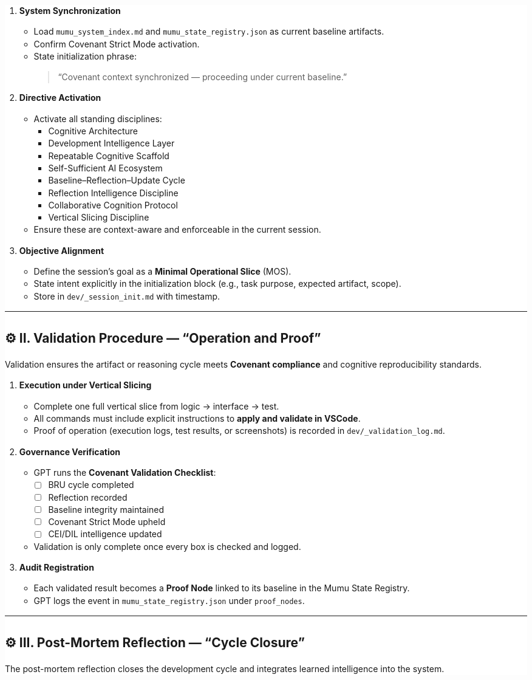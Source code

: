 1. **System Synchronization**
   - Load `mumu_system_index.md` and `mumu_state_registry.json` as current baseline artifacts.
   - Confirm Covenant Strict Mode activation.
   - State initialization phrase:
     > “Covenant context synchronized — proceeding under current baseline.”

2. **Directive Activation**
   - Activate all standing disciplines:
     - Cognitive Architecture
     - Development Intelligence Layer
     - Repeatable Cognitive Scaffold
     - Self-Sufficient AI Ecosystem
     - Baseline–Reflection–Update Cycle
     - Reflection Intelligence Discipline
     - Collaborative Cognition Protocol
     - Vertical Slicing Discipline
   - Ensure these are context-aware and enforceable in the current session.

3. **Objective Alignment**
   - Define the session’s goal as a **Minimal Operational Slice** (MOS).
   - State intent explicitly in the initialization block (e.g., task purpose, expected artifact, scope).
   - Store in `dev/_session_init.md` with timestamp.

---

## ⚙️ II. Validation Procedure — “Operation and Proof”
Validation ensures the artifact or reasoning cycle meets **Covenant compliance** and cognitive reproducibility standards.

1. **Execution under Vertical Slicing**
   - Complete one full vertical slice from logic → interface → test.
   - All commands must include explicit instructions to **apply and validate in VSCode**.
   - Proof of operation (execution logs, test results, or screenshots) is recorded in `dev/_validation_log.md`.

2. **Governance Verification**
   - GPT runs the **Covenant Validation Checklist**:
     - [ ] BRU cycle completed
     - [ ] Reflection recorded
     - [ ] Baseline integrity maintained
     - [ ] Covenant Strict Mode upheld
     - [ ] CEI/DIL intelligence updated
   - Validation is only complete once every box is checked and logged.

3. **Audit Registration**
   - Each validated result becomes a **Proof Node** linked to its baseline in the Mumu State Registry.
   - GPT logs the event in `mumu_state_registry.json` under `proof_nodes`.

---

## ⚙️ III. Post-Mortem Reflection — “Cycle Closure”
The post-mortem reflection closes the development cycle and integrates learned intelligence into the system.
